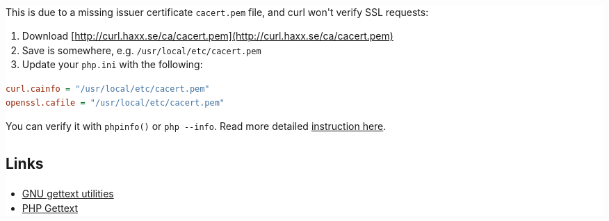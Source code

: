This is due to a missing issuer certificate `cacert.pem` file, and curl won't verify SSL requests:

1. Download [http://curl.haxx.se/ca/cacert.pem](http://curl.haxx.se/ca/cacert.pem)
2. Save is somewhere, e.g. `/usr/local/etc/cacert.pem`
3. Update your `php.ini` with the following:

```ini
curl.cainfo = "/usr/local/etc/cacert.pem"
openssl.cafile = "/usr/local/etc/cacert.pem"
```

You can verify it with `phpinfo()` or `php --info`. Read more
detailed [instruction here](https://stackoverflow.com/a/32095378/355316).

## Links

* [GNU gettext utilities](https://www.gnu.org/software/gettext/manual/html_node/)
* [PHP Gettext](https://github.com/php-gettext/Gettext)
